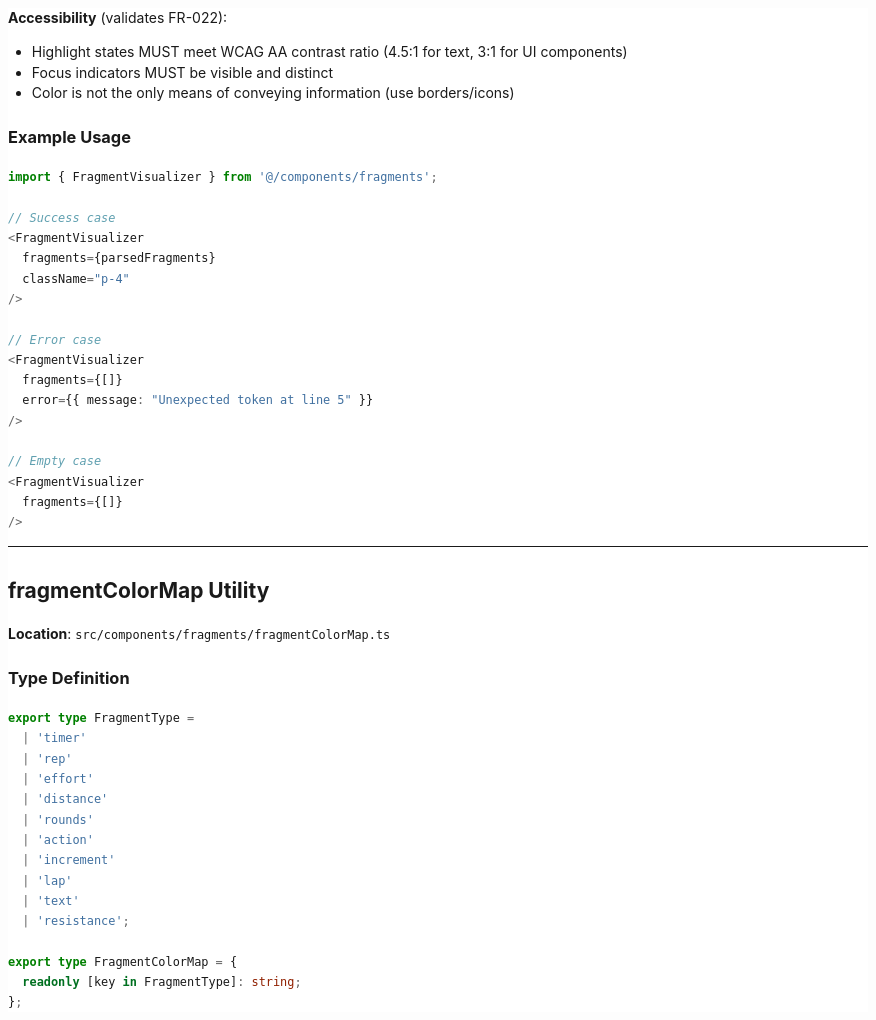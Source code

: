 **Accessibility** (validates FR-022):
- Highlight states MUST meet WCAG AA contrast ratio (4.5:1 for text, 3:1 for UI components)
- Focus indicators MUST be visible and distinct
- Color is not the only means of conveying information (use borders/icons)

### Example Usage

```typescript
import { FragmentVisualizer } from '@/components/fragments';

// Success case
<FragmentVisualizer 
  fragments={parsedFragments} 
  className="p-4"
/>

// Error case
<FragmentVisualizer 
  fragments={[]} 
  error={{ message: "Unexpected token at line 5" }}
/>

// Empty case
<FragmentVisualizer 
  fragments={[]} 
/>
```

---

## fragmentColorMap Utility

**Location**: `src/components/fragments/fragmentColorMap.ts`

### Type Definition

```typescript
export type FragmentType = 
  | 'timer' 
  | 'rep' 
  | 'effort' 
  | 'distance' 
  | 'rounds' 
  | 'action' 
  | 'increment' 
  | 'lap' 
  | 'text' 
  | 'resistance';

export type FragmentColorMap = {
  readonly [key in FragmentType]: string;
};
```
